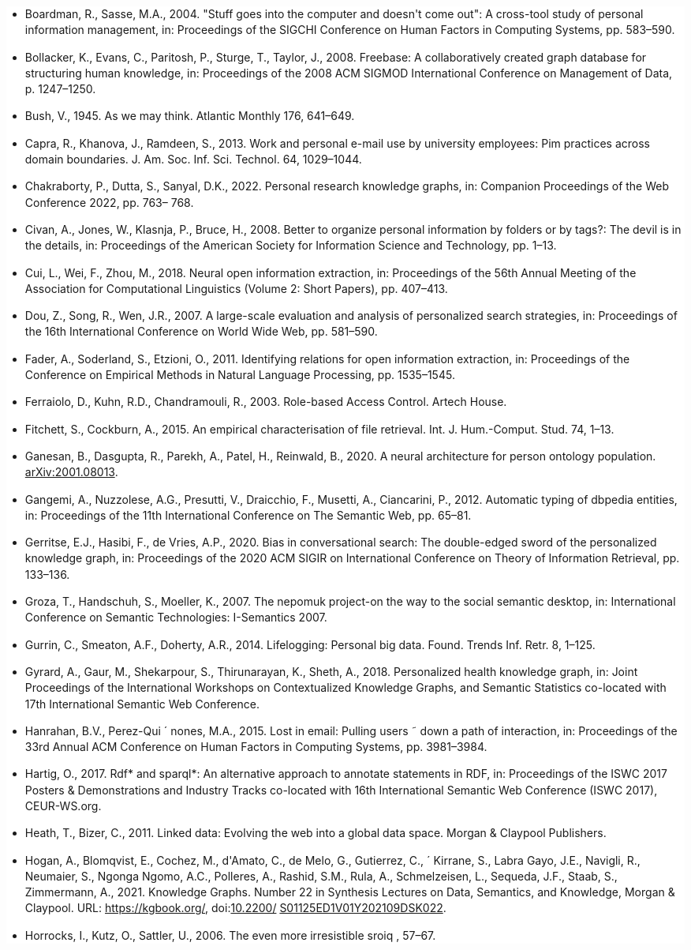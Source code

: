 - <span id="page-15-12"></span>Boardman, R., Sasse, M.A., 2004. "Stuff goes into the computer and doesn't come out": A cross-tool study of personal information management, in: Proceedings of the SIGCHI Conference on Human Factors in Computing Systems, pp. 583–590.
- <span id="page-15-16"></span>Bollacker, K., Evans, C., Paritosh, P., Sturge, T., Taylor, J., 2008. Freebase: A collaboratively created graph database for structuring human knowledge, in: Proceedings of the 2008 ACM SIGMOD International Conference on Management of Data, p. 1247–1250.
- <span id="page-15-3"></span>Bush, V., 1945. As we may think. Atlantic Monthly 176, 641–649.
- <span id="page-15-10"></span>Capra, R., Khanova, J., Ramdeen, S., 2013. Work and personal e-mail use by university employees: Pim practices across domain boundaries. J. Am. Soc. Inf. Sci. Technol. 64, 1029–1044.
- <span id="page-15-18"></span>Chakraborty, P., Dutta, S., Sanyal, D.K., 2022. Personal research knowledge graphs, in: Companion Proceedings of the Web Conference 2022, pp. 763– 768.
- <span id="page-15-6"></span>Civan, A., Jones, W., Klasnja, P., Bruce, H., 2008. Better to organize personal information by folders or by tags?: The devil is in the details, in: Proceedings of the American Society for Information Science and Technology, pp. 1–13.

- <span id="page-16-26"></span>Cui, L., Wei, F., Zhou, M., 2018. Neural open information extraction, in: Proceedings of the 56th Annual Meeting of the Association for Computational Linguistics (Volume 2: Short Papers), pp. 407–413.
- <span id="page-16-6"></span>Dou, Z., Song, R., Wen, J.R., 2007. A large-scale evaluation and analysis of personalized search strategies, in: Proceedings of the 16th International Conference on World Wide Web, pp. 581–590.
- <span id="page-16-25"></span>Fader, A., Soderland, S., Etzioni, O., 2011. Identifying relations for open information extraction, in: Proceedings of the Conference on Empirical Methods in Natural Language Processing, pp. 1535–1545.
- <span id="page-16-40"></span>Ferraiolo, D., Kuhn, R.D., Chandramouli, R., 2003. Role-based Access Control. Artech House.
- <span id="page-16-14"></span>Fitchett, S., Cockburn, A., 2015. An empirical characterisation of file retrieval. Int. J. Hum.-Comput. Stud. 74, 1–13.
- <span id="page-16-38"></span>Ganesan, B., Dasgupta, R., Parekh, A., Patel, H., Reinwald, B., 2020. A neural architecture for person ontology population. [arXiv:2001.08013](http://arxiv.org/abs/2001.08013).
- <span id="page-16-21"></span>Gangemi, A., Nuzzolese, A.G., Presutti, V., Draicchio, F., Musetti, A., Ciancarini, P., 2012. Automatic typing of dbpedia entities, in: Proceedings of the 11th International Conference on The Semantic Web, pp. 65–81.
- <span id="page-16-35"></span>Gerritse, E.J., Hasibi, F., de Vries, A.P., 2020. Bias in conversational search: The double-edged sword of the personalized knowledge graph, in: Proceedings of the 2020 ACM SIGIR on International Conference on Theory of Information Retrieval, pp. 133–136.
- <span id="page-16-30"></span>Groza, T., Handschuh, S., Moeller, K., 2007. The nepomuk project-on the way to the social semantic desktop, in: International Conference on Semantic Technologies: I-Semantics 2007.
- <span id="page-16-18"></span>Gurrin, C., Smeaton, A.F., Doherty, A.R., 2014. Lifelogging: Personal big data. Found. Trends Inf. Retr. 8, 1–125.
- <span id="page-16-31"></span>Gyrard, A., Gaur, M., Shekarpour, S., Thirunarayan, K., Sheth, A., 2018. Personalized health knowledge graph, in: Joint Proceedings of the International Workshops on Contextualized Knowledge Graphs, and Semantic Statistics co-located with 17th International Semantic Web Conference.
- <span id="page-16-16"></span>Hanrahan, B.V., Perez-Qui ´ nones, M.A., 2015. Lost in email: Pulling users ˜ down a path of interaction, in: Proceedings of the 33rd Annual ACM Conference on Human Factors in Computing Systems, pp. 3981–3984.
- <span id="page-16-41"></span>Hartig, O., 2017. Rdf\* and sparql\*: An alternative approach to annotate statements in RDF, in: Proceedings of the ISWC 2017 Posters & Demonstrations and Industry Tracks co-located with 16th International Semantic Web Conference (ISWC 2017), CEUR-WS.org.
- <span id="page-16-27"></span>Heath, T., Bizer, C., 2011. Linked data: Evolving the web into a global data space. Morgan & Claypool Publishers.
- <span id="page-16-1"></span>Hogan, A., Blomqvist, E., Cochez, M., d'Amato, C., de Melo, G., Gutierrez, C., ´ Kirrane, S., Labra Gayo, J.E., Navigli, R., Neumaier, S., Ngonga Ngomo, A.C., Polleres, A., Rashid, S.M., Rula, A., Schmelzeisen, L., Sequeda, J.F., Staab, S., Zimmermann, A., 2021. Knowledge Graphs. Number 22 in Synthesis Lectures on Data, Semantics, and Knowledge, Morgan & Claypool. URL: <https://kgbook.org/>, doi:[10.2200/](http://dx.doi.org/10.2200/S01125ED1V01Y202109DSK022) [S01125ED1V01Y202109DSK022](http://dx.doi.org/10.2200/S01125ED1V01Y202109DSK022).
- <span id="page-16-42"></span>Horrocks, I., Kutz, O., Sattler, U., 2006. The even more irresistible sroiq , 57–67.